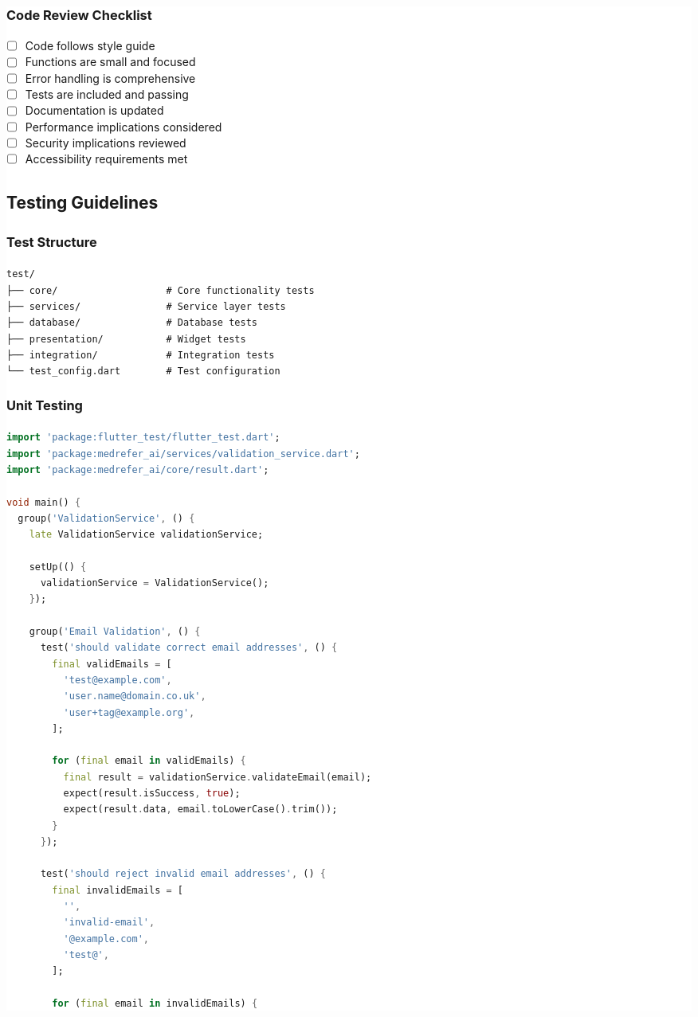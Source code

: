 ### Code Review Checklist

- [ ] Code follows style guide
- [ ] Functions are small and focused
- [ ] Error handling is comprehensive
- [ ] Tests are included and passing
- [ ] Documentation is updated
- [ ] Performance implications considered
- [ ] Security implications reviewed
- [ ] Accessibility requirements met

## Testing Guidelines

### Test Structure

```
test/
├── core/                   # Core functionality tests
├── services/               # Service layer tests
├── database/               # Database tests
├── presentation/           # Widget tests
├── integration/            # Integration tests
└── test_config.dart        # Test configuration
```

### Unit Testing

```dart
import 'package:flutter_test/flutter_test.dart';
import 'package:medrefer_ai/services/validation_service.dart';
import 'package:medrefer_ai/core/result.dart';

void main() {
  group('ValidationService', () {
    late ValidationService validationService;

    setUp(() {
      validationService = ValidationService();
    });

    group('Email Validation', () {
      test('should validate correct email addresses', () {
        final validEmails = [
          'test@example.com',
          'user.name@domain.co.uk',
          'user+tag@example.org',
        ];

        for (final email in validEmails) {
          final result = validationService.validateEmail(email);
          expect(result.isSuccess, true);
          expect(result.data, email.toLowerCase().trim());
        }
      });

      test('should reject invalid email addresses', () {
        final invalidEmails = [
          '',
          'invalid-email',
          '@example.com',
          'test@',
        ];

        for (final email in invalidEmails) {
```